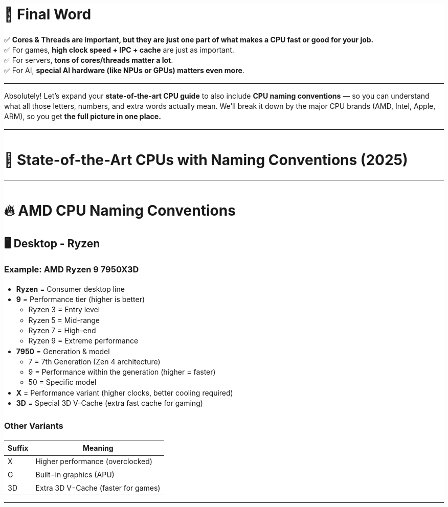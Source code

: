 
# 🏁 Final Word

✅ **Cores & Threads are important, but they are just one part of what makes a CPU fast or good for your job.**  
✅ For games, **high clock speed + IPC + cache** are just as important.  
✅ For servers, **tons of cores/threads matter a lot**.  
✅ For AI, **special AI hardware (like NPUs or GPUs) matters even more**.

---
Absolutely! Let’s expand your **state-of-the-art CPU guide** to also include **CPU naming conventions** — so you can understand what all those letters, numbers, and extra words actually mean. We’ll break it down by the major CPU brands (AMD, Intel, Apple, ARM), so you get **the full picture in one place.**

---

# 🧵 **State-of-the-Art CPUs with Naming Conventions (2025)**

---

# 🔥 **AMD CPU Naming Conventions**

## 🖥️ Desktop - Ryzen

### Example: **AMD Ryzen 9 7950X3D**
- **Ryzen** = Consumer desktop line
- **9** = Performance tier (higher is better)
    - Ryzen 3 = Entry level
    - Ryzen 5 = Mid-range
    - Ryzen 7 = High-end
    - Ryzen 9 = Extreme performance
- **7950** = Generation & model
    - 7 = 7th Generation (Zen 4 architecture)
    - 9 = Performance within the generation (higher = faster)
    - 50 = Specific model
- **X** = Performance variant (higher clocks, better cooling required)
- **3D** = Special 3D V-Cache (extra fast cache for gaming)

### Other Variants
| Suffix | Meaning |
|---|---|
| X | Higher performance (overclocked) |
| G | Built-in graphics (APU) |
| 3D | Extra 3D V-Cache (faster for games) |

---